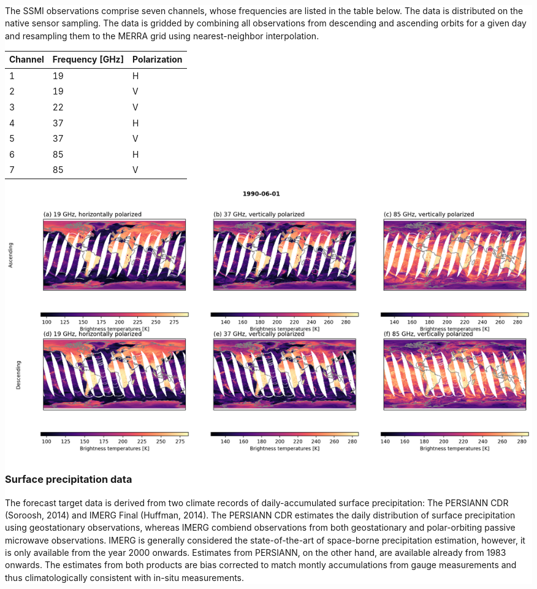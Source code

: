 The SSMI observations comprise seven channels, whose frequencies are listed in
the table below. The data is distributed on the native sensor sampling. The data
is gridded by combining all observations from descending and ascending orbits
for a given day and resampling them to the MERRA grid using nearest-neighbor
interpolation.


| Channel | Frequency [GHz] | Polarization |
|---------|-----------------|--------------|
| 1       | 19              | H            |
| 2       | 19              | V            |
| 3       | 22              | V            |
| 4       | 37              | H            |
| 5       | 37              | V            |
| 6       | 85              | H            |
| 7       | 85              | V            |

![Gridded passive microwave from SSMI](images/ssmi_observations.png)

### Surface precipitation data

The forecast target data is derived from two climate records of
daily-accumulated surface precipitation: The PERSIANN CDR (Soroosh, 2014) and
IMERG Final (Huffman, 2014). The PERSIANN CDR estimates the daily distribution
of surface precipitation using geostationary observations, whereas IMERG
combiend observations from both geostationary and polar-orbiting passive
microwave observations. IMERG is generally considered the state-of-the-art of
space-borne precipitation estimation, however, it is only available from the
year 2000 onwards. Estimates from PERSIANN, on the other hand, are available
already from 1983 onwards. The estimates from both products are bias corrected
to match montly accumulations from gauge measurements and thus climatologically
consistent with in-situ measurements.
